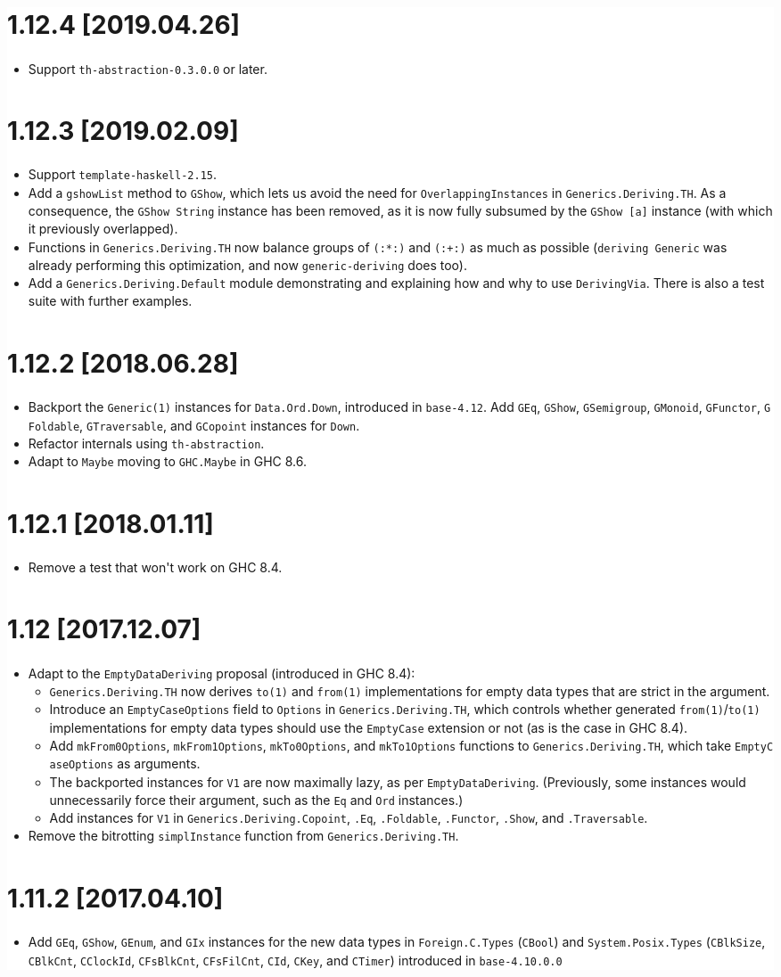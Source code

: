 # 1.12.4 [2019.04.26]
* Support `th-abstraction-0.3.0.0` or later.

# 1.12.3 [2019.02.09]
* Support `template-haskell-2.15`.
* Add a `gshowList` method to `GShow`, which lets us avoid the need for
  `OverlappingInstances` in `Generics.Deriving.TH`. As a consequence, the
  `GShow String` instance has been removed, as it is now fully subsumed by
  the `GShow [a]` instance (with which it previously overlapped).
* Functions in `Generics.Deriving.TH` now balance groups of `(:*:)` and `(:+:)`
  as much as possible (`deriving Generic` was already performing this
  optimization, and now `generic-deriving` does too).
* Add a `Generics.Deriving.Default` module demonstrating and explaining
  how and why to use `DerivingVia`. There is also a test suite with
  further examples.

# 1.12.2 [2018.06.28]
* Backport the `Generic(1)` instances for `Data.Ord.Down`, introduced in
  `base-4.12`. Add `GEq`, `GShow`, `GSemigroup`, `GMonoid`, `GFunctor`,
  `GFoldable`, `GTraversable`, and `GCopoint` instances for `Down`.
* Refactor internals using `th-abstraction`.
* Adapt to `Maybe` moving to `GHC.Maybe` in GHC 8.6.

# 1.12.1 [2018.01.11]
* Remove a test that won't work on GHC 8.4.

# 1.12 [2017.12.07]
* Adapt to the `EmptyDataDeriving` proposal (introduced in GHC 8.4):
  * `Generics.Deriving.TH` now derives `to(1)` and `from(1)` implementations
    for empty data types that are strict in the argument.
  * Introduce an `EmptyCaseOptions` field to `Options` in
    `Generics.Deriving.TH`, which controls whether generated `from(1)`/`to(1)`
    implementations for empty data types should use the `EmptyCase` extension
    or not (as is the case in GHC 8.4).
  * Add `mkFrom0Options`, `mkFrom1Options`, `mkTo0Options`, and `mkTo1Options`
    functions to `Generics.Deriving.TH`, which take `EmptyCaseOptions` as
    arguments.
  * The backported instances for `V1` are now maximally lazy, as per
    `EmptyDataDeriving`. (Previously, some instances would unnecessarily force
    their argument, such as the `Eq` and `Ord` instances.)
  * Add instances for `V1` in `Generics.Deriving.Copoint`, `.Eq`, `.Foldable`,
    `.Functor`, `.Show`, and `.Traversable`.
* Remove the bitrotting `simplInstance` function from `Generics.Deriving.TH`.

# 1.11.2 [2017.04.10]
* Add `GEq`, `GShow`, `GEnum`, and `GIx` instances for the new data types
  in `Foreign.C.Types` (`CBool`) and `System.Posix.Types` (`CBlkSize`,
  `CBlkCnt`, `CClockId`, `CFsBlkCnt`, `CFsFilCnt`, `CId`, `CKey`, and `CTimer`)
  introduced in `base-4.10.0.0`
